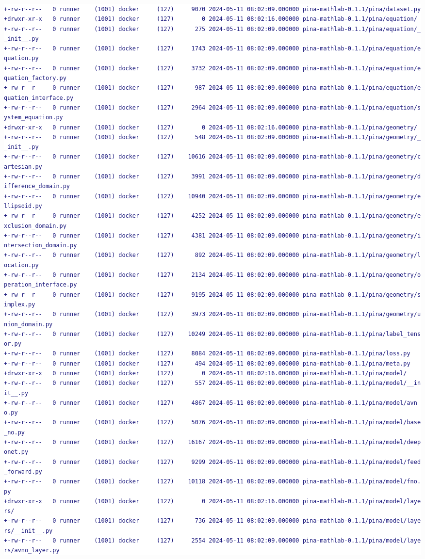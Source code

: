 ```diff
+-rw-r--r--   0 runner    (1001) docker     (127)     9070 2024-05-11 08:02:09.000000 pina-mathlab-0.1.1/pina/dataset.py
+drwxr-xr-x   0 runner    (1001) docker     (127)        0 2024-05-11 08:02:16.000000 pina-mathlab-0.1.1/pina/equation/
+-rw-r--r--   0 runner    (1001) docker     (127)      275 2024-05-11 08:02:09.000000 pina-mathlab-0.1.1/pina/equation/__init__.py
+-rw-r--r--   0 runner    (1001) docker     (127)     1743 2024-05-11 08:02:09.000000 pina-mathlab-0.1.1/pina/equation/equation.py
+-rw-r--r--   0 runner    (1001) docker     (127)     3732 2024-05-11 08:02:09.000000 pina-mathlab-0.1.1/pina/equation/equation_factory.py
+-rw-r--r--   0 runner    (1001) docker     (127)      987 2024-05-11 08:02:09.000000 pina-mathlab-0.1.1/pina/equation/equation_interface.py
+-rw-r--r--   0 runner    (1001) docker     (127)     2964 2024-05-11 08:02:09.000000 pina-mathlab-0.1.1/pina/equation/system_equation.py
+drwxr-xr-x   0 runner    (1001) docker     (127)        0 2024-05-11 08:02:16.000000 pina-mathlab-0.1.1/pina/geometry/
+-rw-r--r--   0 runner    (1001) docker     (127)      548 2024-05-11 08:02:09.000000 pina-mathlab-0.1.1/pina/geometry/__init__.py
+-rw-r--r--   0 runner    (1001) docker     (127)    10616 2024-05-11 08:02:09.000000 pina-mathlab-0.1.1/pina/geometry/cartesian.py
+-rw-r--r--   0 runner    (1001) docker     (127)     3991 2024-05-11 08:02:09.000000 pina-mathlab-0.1.1/pina/geometry/difference_domain.py
+-rw-r--r--   0 runner    (1001) docker     (127)    10940 2024-05-11 08:02:09.000000 pina-mathlab-0.1.1/pina/geometry/ellipsoid.py
+-rw-r--r--   0 runner    (1001) docker     (127)     4252 2024-05-11 08:02:09.000000 pina-mathlab-0.1.1/pina/geometry/exclusion_domain.py
+-rw-r--r--   0 runner    (1001) docker     (127)     4381 2024-05-11 08:02:09.000000 pina-mathlab-0.1.1/pina/geometry/intersection_domain.py
+-rw-r--r--   0 runner    (1001) docker     (127)      892 2024-05-11 08:02:09.000000 pina-mathlab-0.1.1/pina/geometry/location.py
+-rw-r--r--   0 runner    (1001) docker     (127)     2134 2024-05-11 08:02:09.000000 pina-mathlab-0.1.1/pina/geometry/operation_interface.py
+-rw-r--r--   0 runner    (1001) docker     (127)     9195 2024-05-11 08:02:09.000000 pina-mathlab-0.1.1/pina/geometry/simplex.py
+-rw-r--r--   0 runner    (1001) docker     (127)     3973 2024-05-11 08:02:09.000000 pina-mathlab-0.1.1/pina/geometry/union_domain.py
+-rw-r--r--   0 runner    (1001) docker     (127)    10249 2024-05-11 08:02:09.000000 pina-mathlab-0.1.1/pina/label_tensor.py
+-rw-r--r--   0 runner    (1001) docker     (127)     8084 2024-05-11 08:02:09.000000 pina-mathlab-0.1.1/pina/loss.py
+-rw-r--r--   0 runner    (1001) docker     (127)      494 2024-05-11 08:02:09.000000 pina-mathlab-0.1.1/pina/meta.py
+drwxr-xr-x   0 runner    (1001) docker     (127)        0 2024-05-11 08:02:16.000000 pina-mathlab-0.1.1/pina/model/
+-rw-r--r--   0 runner    (1001) docker     (127)      557 2024-05-11 08:02:09.000000 pina-mathlab-0.1.1/pina/model/__init__.py
+-rw-r--r--   0 runner    (1001) docker     (127)     4867 2024-05-11 08:02:09.000000 pina-mathlab-0.1.1/pina/model/avno.py
+-rw-r--r--   0 runner    (1001) docker     (127)     5076 2024-05-11 08:02:09.000000 pina-mathlab-0.1.1/pina/model/base_no.py
+-rw-r--r--   0 runner    (1001) docker     (127)    16167 2024-05-11 08:02:09.000000 pina-mathlab-0.1.1/pina/model/deeponet.py
+-rw-r--r--   0 runner    (1001) docker     (127)     9299 2024-05-11 08:02:09.000000 pina-mathlab-0.1.1/pina/model/feed_forward.py
+-rw-r--r--   0 runner    (1001) docker     (127)    10118 2024-05-11 08:02:09.000000 pina-mathlab-0.1.1/pina/model/fno.py
+drwxr-xr-x   0 runner    (1001) docker     (127)        0 2024-05-11 08:02:16.000000 pina-mathlab-0.1.1/pina/model/layers/
+-rw-r--r--   0 runner    (1001) docker     (127)      736 2024-05-11 08:02:09.000000 pina-mathlab-0.1.1/pina/model/layers/__init__.py
+-rw-r--r--   0 runner    (1001) docker     (127)     2554 2024-05-11 08:02:09.000000 pina-mathlab-0.1.1/pina/model/layers/avno_layer.py
```